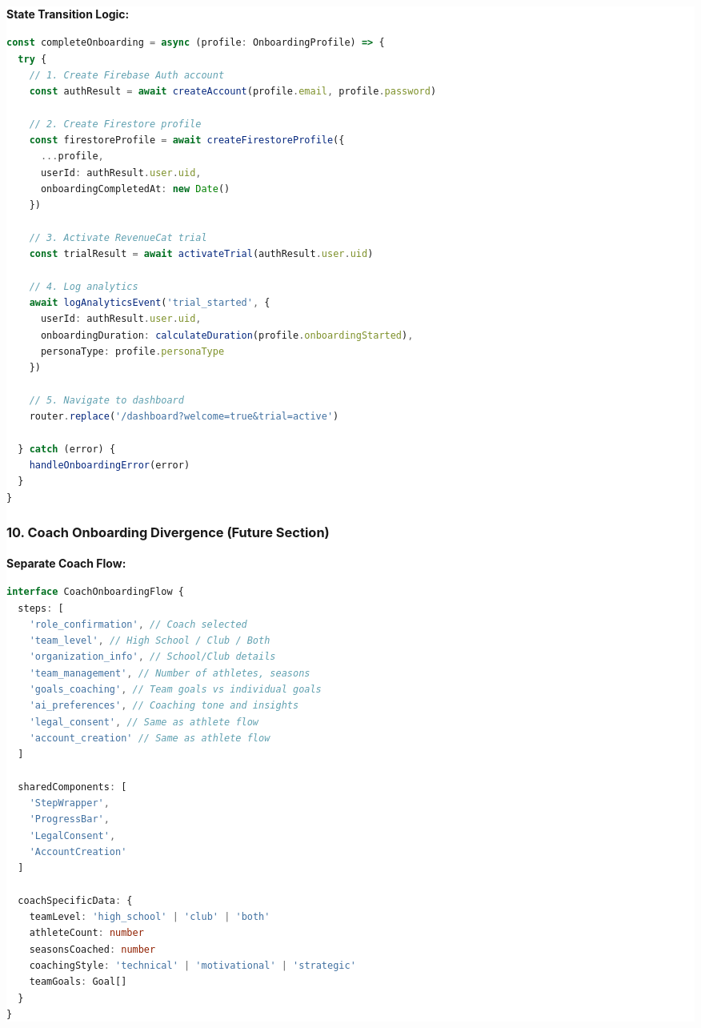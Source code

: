 **State Transition Logic:**
```typescript
const completeOnboarding = async (profile: OnboardingProfile) => {
  try {
    // 1. Create Firebase Auth account
    const authResult = await createAccount(profile.email, profile.password)
    
    // 2. Create Firestore profile
    const firestoreProfile = await createFirestoreProfile({
      ...profile,
      userId: authResult.user.uid,
      onboardingCompletedAt: new Date()
    })
    
    // 3. Activate RevenueCat trial
    const trialResult = await activateTrial(authResult.user.uid)
    
    // 4. Log analytics
    await logAnalyticsEvent('trial_started', {
      userId: authResult.user.uid,
      onboardingDuration: calculateDuration(profile.onboardingStarted),
      personaType: profile.personaType
    })
    
    // 5. Navigate to dashboard
    router.replace('/dashboard?welcome=true&trial=active')
    
  } catch (error) {
    handleOnboardingError(error)
  }
}
```

### 10. Coach Onboarding Divergence (Future Section)

**Separate Coach Flow:**
```typescript
interface CoachOnboardingFlow {
  steps: [
    'role_confirmation', // Coach selected
    'team_level', // High School / Club / Both
    'organization_info', // School/Club details
    'team_management', // Number of athletes, seasons
    'goals_coaching', // Team goals vs individual goals
    'ai_preferences', // Coaching tone and insights
    'legal_consent', // Same as athlete flow
    'account_creation' // Same as athlete flow
  ]
  
  sharedComponents: [
    'StepWrapper',
    'ProgressBar',
    'LegalConsent',
    'AccountCreation'
  ]
  
  coachSpecificData: {
    teamLevel: 'high_school' | 'club' | 'both'
    athleteCount: number
    seasonsCoached: number
    coachingStyle: 'technical' | 'motivational' | 'strategic'
    teamGoals: Goal[]
  }
}
```